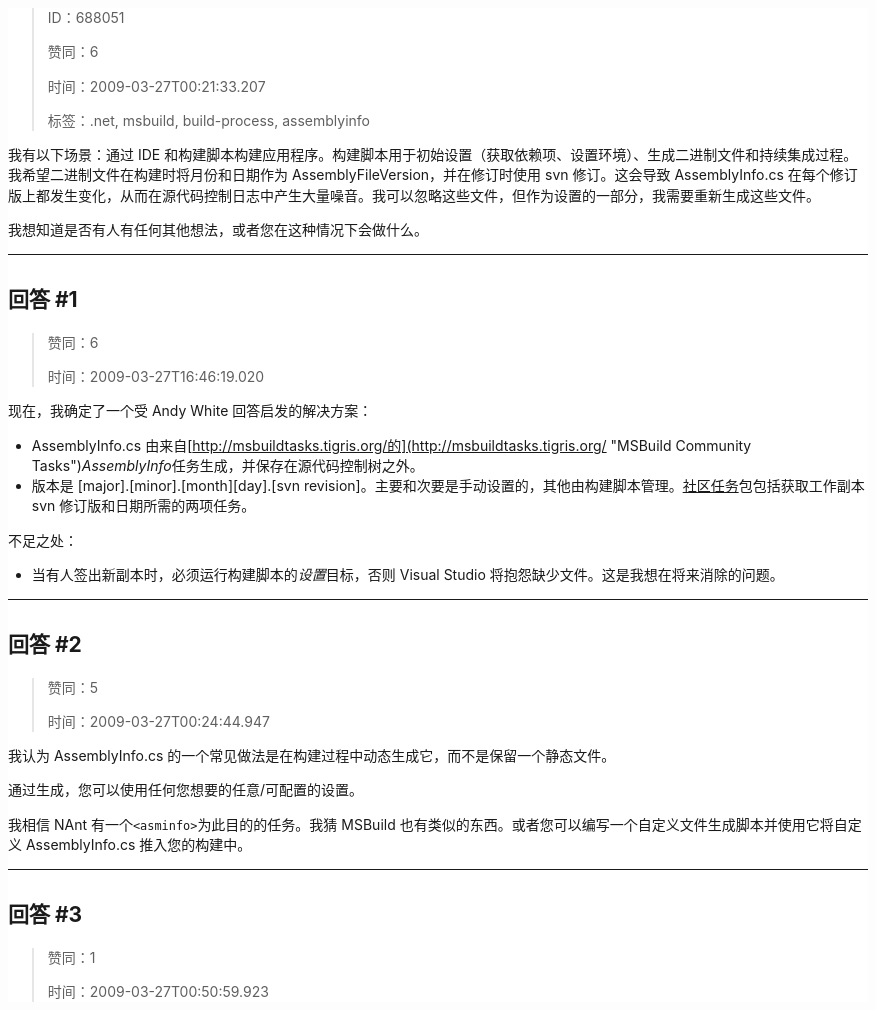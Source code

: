 > ID：688051
> 
> 赞同：6
> 
> 时间：2009-03-27T00:21:33.207
> 
> 标签：.net, msbuild, build-process, assemblyinfo

我有以下场景：通过 IDE 和构建脚本构建应用程序。构建脚本用于初始设置（获取依赖项、设置环境）、生成二进制文件和持续集成过程。我希望二进制文件在构建时将月份和日期作为 AssemblyFileVersion，并在修订时使用 svn 修订。这会导致 AssemblyInfo.cs 在每个修订版上都发生变化，从而在源代码控制日志中产生大量噪音。我可以忽略这些文件，但作为设置的一部分，我需要重新生成这些文件。

我想知道是否有人有任何其他想法，或者您在这种情况下会做什么。

* * *

## 回答 #1

> 赞同：6
> 
> 时间：2009-03-27T16:46:19.020

现在，我确定了一个受 Andy White 回答启发的解决方案：

*   AssemblyInfo.cs 由来自[http://msbuildtasks.tigris.org/的](http://msbuildtasks.tigris.org/ "MSBuild Community Tasks")*AssemblyInfo*任务生成，并保存在源代码控制树之外。
*   版本是 [major].[minor].[month][day].[svn revision]。主要和次要是手动设置的，其他由构建脚本管理。[社区任务](http://msbuildtasks.tigris.org/ "MSBuild 社区任务")包包括获取工作副本 svn 修订版和日期所需的两项任务。

不足之处：

*   当有人签出新副本时，必须运行构建脚本的*设置*目标，否则 Visual Studio 将抱怨缺少文件。这是我想在将来消除的问题。

* * *

## 回答 #2

> 赞同：5
> 
> 时间：2009-03-27T00:24:44.947

我认为 AssemblyInfo.cs 的一个常见做法是在构建过程中动态生成它，而不是保留一个静态文件。

通过生成，您可以使用任何您想要的任意/可配置的设置。

我相信 NAnt 有一个`<asminfo>`为此目的的任务。我猜 MSBuild 也有类似的东西。或者您可以编写一个自定义文件生成脚本并使用它将自定义 AssemblyInfo.cs 推入您的构建中。

* * *

## 回答 #3

> 赞同：1
> 
> 时间：2009-03-27T00:50:59.923
